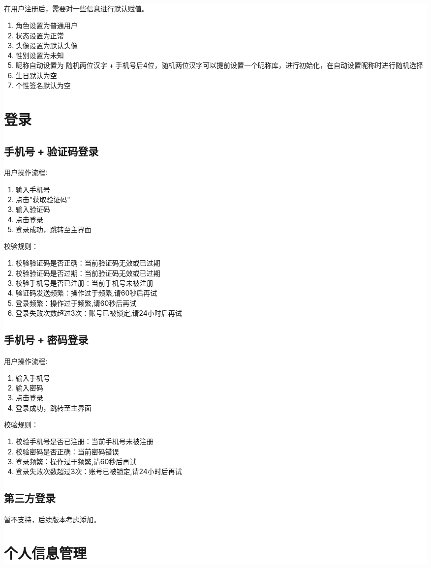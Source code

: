 在用户注册后，需要对一些信息进行默认赋值。

1. 角色设置为普通用户
2. 状态设置为正常
3. 头像设置为默认头像
4. 性别设置为未知
5. 昵称自动设置为 随机两位汉字 + 手机号后4位，随机两位汉字可以提前设置一个昵称库，进行初始化，在自动设置昵称时进行随机选择
6. 生日默认为空
7. 个性签名默认为空


# 登录

## 手机号 + 验证码登录

用户操作流程:
1. 输入手机号
2. 点击"获取验证码"
3. 输入验证码
4. 点击登录
5. 登录成功，跳转至主界面

校验规则：
1. 校验验证码是否正确：当前验证码无效或已过期
2. 校验验证码是否过期：当前验证码无效或已过期
3. 校验手机号是否已注册：当前手机号未被注册
4. 验证码发送频繁：操作过于频繁,请60秒后再试
5. 登录频繁：操作过于频繁,请60秒后再试
6. 登录失败次数超过3次：账号已被锁定,请24小时后再试
   
## 手机号 + 密码登录

用户操作流程:
1. 输入手机号
2. 输入密码
3. 点击登录
4. 登录成功，跳转至主界面

校验规则：
1. 校验手机号是否已注册：当前手机号未被注册
2. 校验密码是否正确：当前密码错误
3. 登录频繁：操作过于频繁,请60秒后再试
4. 登录失败次数超过3次：账号已被锁定,请24小时后再试

## 第三方登录

暂不支持，后续版本考虑添加。


# 个人信息管理
